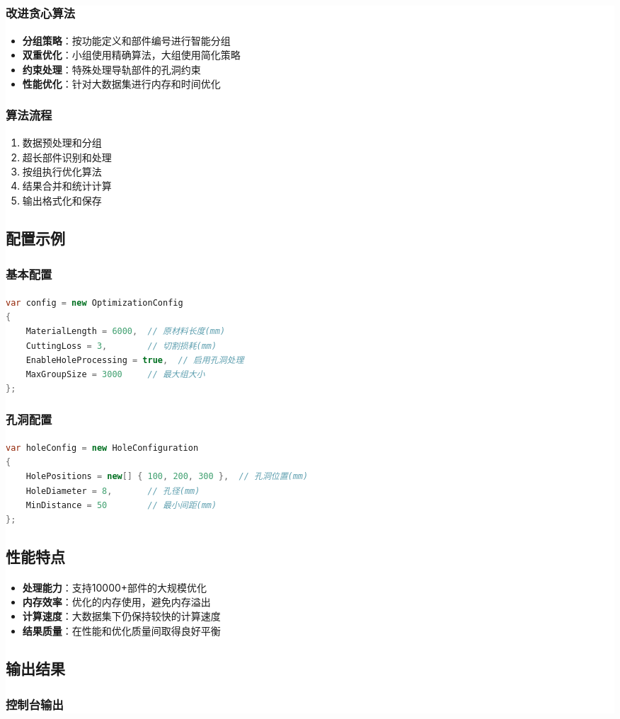 ### 改进贪心算法

- **分组策略**：按功能定义和部件编号进行智能分组
- **双重优化**：小组使用精确算法，大组使用简化策略
- **约束处理**：特殊处理导轨部件的孔洞约束
- **性能优化**：针对大数据集进行内存和时间优化

### 算法流程

1. 数据预处理和分组
2. 超长部件识别和处理
3. 按组执行优化算法
4. 结果合并和统计计算
5. 输出格式化和保存

## 配置示例

### 基本配置

```csharp
var config = new OptimizationConfig
{
    MaterialLength = 6000,  // 原材料长度(mm)
    CuttingLoss = 3,        // 切割损耗(mm)
    EnableHoleProcessing = true,  // 启用孔洞处理
    MaxGroupSize = 3000     // 最大组大小
};
```

### 孔洞配置

```csharp
var holeConfig = new HoleConfiguration
{
    HolePositions = new[] { 100, 200, 300 },  // 孔洞位置(mm)
    HoleDiameter = 8,       // 孔径(mm)
    MinDistance = 50        // 最小间距(mm)
};
```

## 性能特点

- **处理能力**：支持10000+部件的大规模优化
- **内存效率**：优化的内存使用，避免内存溢出
- **计算速度**：大数据集下仍保持较快的计算速度
- **结果质量**：在性能和优化质量间取得良好平衡

## 输出结果

### 控制台输出
